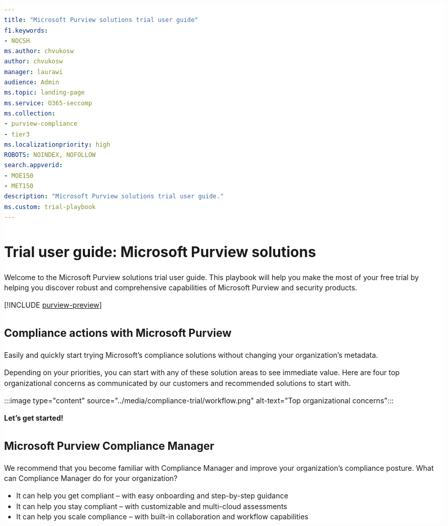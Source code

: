 ```yaml
---
title: "Microsoft Purview solutions trial user guide"
f1.keywords:
- NOCSH
ms.author: chvukosw
author: chvukosw
manager: laurawi
audience: Admin
ms.topic: landing-page
ms.service: O365-seccomp
ms.collection: 
- purview-compliance
- tier3
ms.localizationpriority: high
ROBOTS: NOINDEX, NOFOLLOW
search.appverid: 
- MOE150
- MET150
description: "Microsoft Purview solutions trial user guide."
ms.custom: trial-playbook
---
```


# Trial user guide: Microsoft Purview solutions

Welcome to the Microsoft Purview solutions trial user guide. This playbook will help you make the most of your free trial by helping you discover robust and comprehensive capabilities of Microsoft Purview and security products.

[!INCLUDE [purview-preview](../includes/purview-preview.md)]

## Compliance actions with Microsoft Purview

Easily and quickly start trying Microsoft’s compliance solutions without changing your organization’s metadata.

Depending on your priorities, you can start with any of these solution areas to see immediate value. Here are four top organizational concerns as communicated by our customers and recommended solutions to start with.

:::image type="content" source="../media/compliance-trial/workflow.png" alt-text="Top organizational concerns":::

**Let’s get started!**

## Microsoft Purview Compliance Manager

We recommend that you become familiar with Compliance Manager and improve your organization’s compliance posture. What can Compliance Manager do for your organization?

- It can help you  get compliant – with easy onboarding and step-by-step guidance
- It can help you stay compliant – with customizable and multi-cloud assessments
- It can help you scale compliance – with built-in collaboration and workflow capabilities
